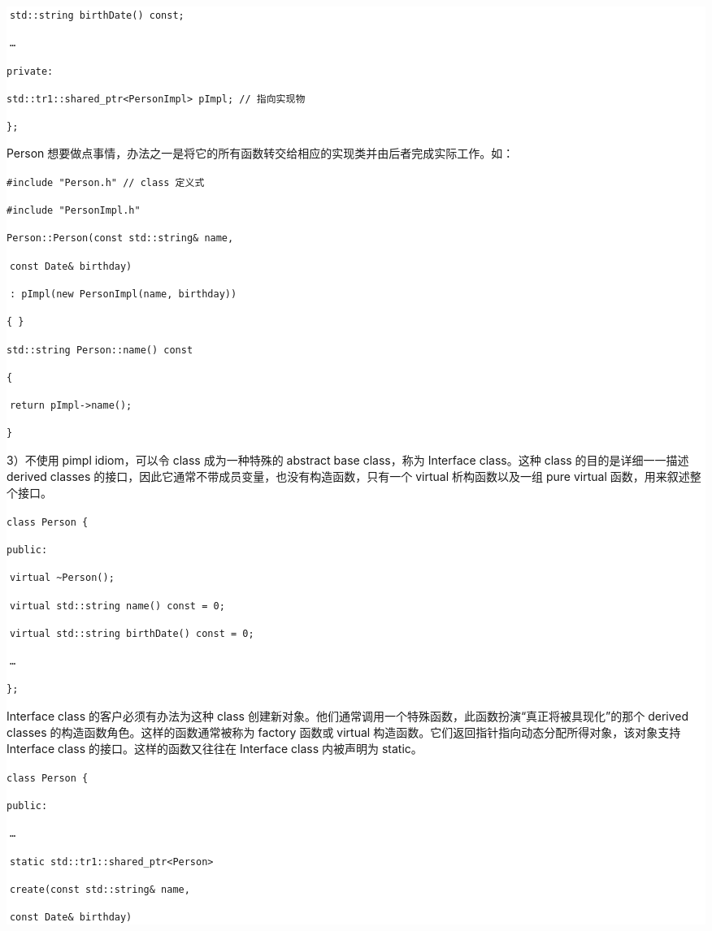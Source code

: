 ​	`std::string birthDate() const;` 

​	`…` 

`private:` 

​	`std::tr1::shared_ptr<PersonImpl> pImpl; // 指向实现物` 

`};` 

Person 想要做点事情，办法之一是将它的所有函数转交给相应的实现类并由后者完成实际工作。如：

`#include "Person.h" // class 定义式`

`#include "PersonImpl.h"` 

`Person::Person(const std::string& name, ` 

​								`const Date& birthday)` 

​	`: pImpl(new PersonImpl(name, birthday))` 

`{ }` 

`std::string Person::name() const` 

`{` 

​	`return pImpl->name();` 

`}`  

3）不使用 pimpl idiom，可以令 class 成为一种特殊的 abstract base class，称为 Interface class。这种 class 的目的是详细一一描述 derived classes 的接口，因此它通常不带成员变量，也没有构造函数，只有一个 virtual 析构函数以及一组 pure virtual 函数，用来叙述整个接口。

`class Person {` 

`public:` 

​	`virtual ~Person();` 

​	`virtual std::string name() const = 0;` 

​	`virtual std::string birthDate() const = 0;` 

​	`…` 

`};` 

Interface class 的客户必须有办法为这种 class 创建新对象。他们通常调用一个特殊函数，此函数扮演“真正将被具现化”的那个 derived classes 的构造函数角色。这样的函数通常被称为 factory 函数或 virtual 构造函数。它们返回指针指向动态分配所得对象，该对象支持 Interface class 的接口。这样的函数又往往在 Interface class 内被声明为 static。

`class Person {` 

`public:` 

​	`…` 

​	`static std::tr1::shared_ptr<Person>` 

​		`create(const std::string& name,` 

​						`const Date& birthday)` 
